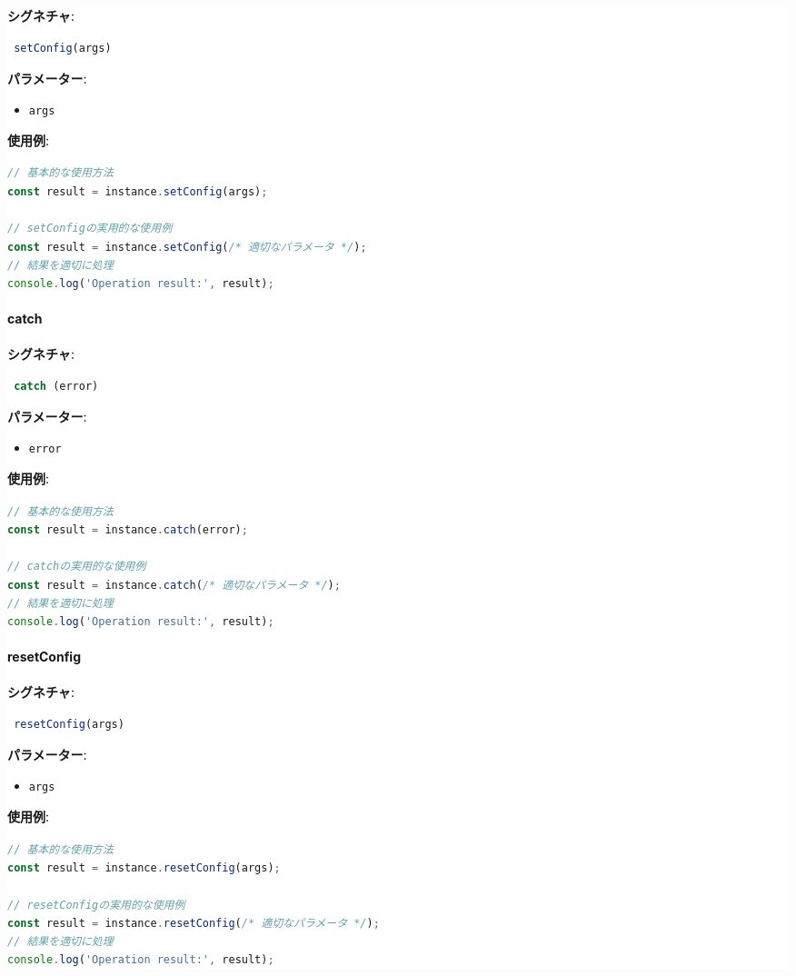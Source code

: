 **シグネチャ**:
```javascript
 setConfig(args)
```

**パラメーター**:
- `args`

**使用例**:
```javascript
// 基本的な使用方法
const result = instance.setConfig(args);

// setConfigの実用的な使用例
const result = instance.setConfig(/* 適切なパラメータ */);
// 結果を適切に処理
console.log('Operation result:', result);
```

#### catch

**シグネチャ**:
```javascript
 catch (error)
```

**パラメーター**:
- `error`

**使用例**:
```javascript
// 基本的な使用方法
const result = instance.catch(error);

// catchの実用的な使用例
const result = instance.catch(/* 適切なパラメータ */);
// 結果を適切に処理
console.log('Operation result:', result);
```

#### resetConfig

**シグネチャ**:
```javascript
 resetConfig(args)
```

**パラメーター**:
- `args`

**使用例**:
```javascript
// 基本的な使用方法
const result = instance.resetConfig(args);

// resetConfigの実用的な使用例
const result = instance.resetConfig(/* 適切なパラメータ */);
// 結果を適切に処理
console.log('Operation result:', result);
```

